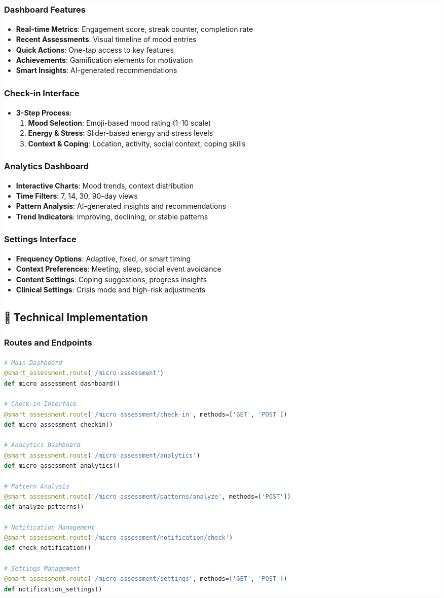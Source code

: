 ### Dashboard Features
- **Real-time Metrics**: Engagement score, streak counter, completion rate
- **Recent Assessments**: Visual timeline of mood entries
- **Quick Actions**: One-tap access to key features
- **Achievements**: Gamification elements for motivation
- **Smart Insights**: AI-generated recommendations

### Check-in Interface
- **3-Step Process**:
  1. **Mood Selection**: Emoji-based mood rating (1-10 scale)
  2. **Energy & Stress**: Slider-based energy and stress levels
  3. **Context & Coping**: Location, activity, social context, coping skills

### Analytics Dashboard
- **Interactive Charts**: Mood trends, context distribution
- **Time Filters**: 7, 14, 30, 90-day views
- **Pattern Analysis**: AI-generated insights and recommendations
- **Trend Indicators**: Improving, declining, or stable patterns

### Settings Interface
- **Frequency Options**: Adaptive, fixed, or smart timing
- **Context Preferences**: Meeting, sleep, social event avoidance
- **Content Settings**: Coping suggestions, progress insights
- **Clinical Settings**: Crisis mode and high-risk adjustments

## 🔧 Technical Implementation

### Routes and Endpoints

```python
# Main Dashboard
@smart_assessment.route('/micro-assessment')
def micro_assessment_dashboard()

# Check-in Interface
@smart_assessment.route('/micro-assessment/check-in', methods=['GET', 'POST'])
def micro_assessment_checkin()

# Analytics Dashboard
@smart_assessment.route('/micro-assessment/analytics')
def micro_assessment_analytics()

# Pattern Analysis
@smart_assessment.route('/micro-assessment/patterns/analyze', methods=['POST'])
def analyze_patterns()

# Notification Management
@smart_assessment.route('/micro-assessment/notification/check')
def check_notification()

# Settings Management
@smart_assessment.route('/micro-assessment/settings', methods=['GET', 'POST'])
def notification_settings()
```
